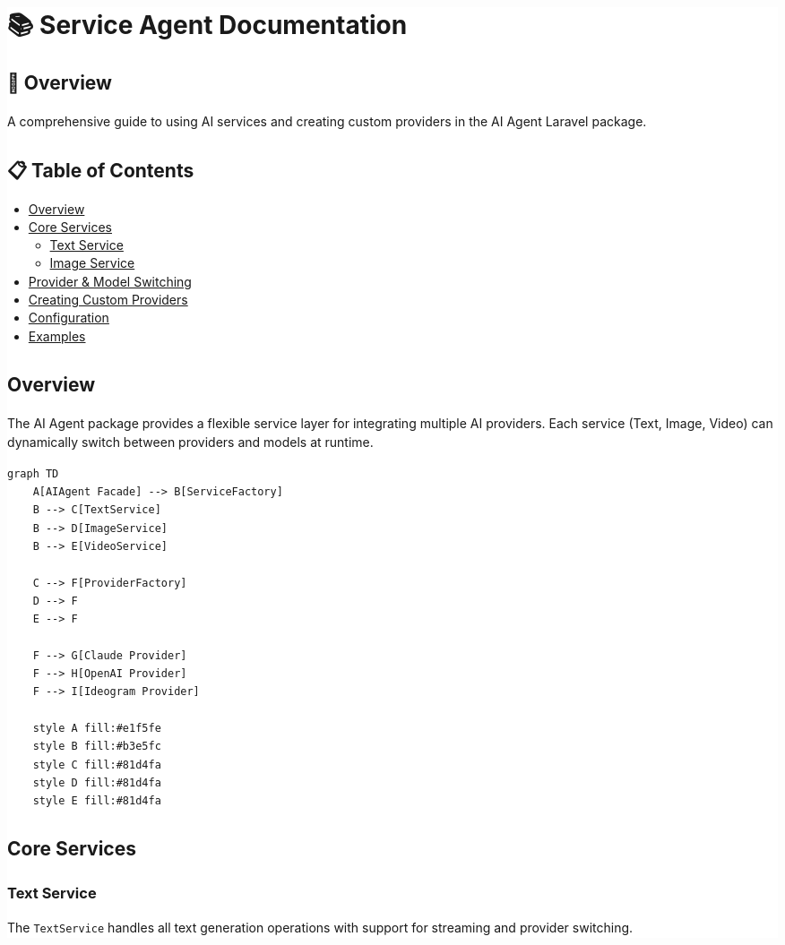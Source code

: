 # 📚 Service Agent Documentation

## 🎯 Overview

A comprehensive guide to using AI services and creating custom providers in the AI Agent Laravel package.

## 📋 Table of Contents
- [Overview](#overview)
- [Core Services](#core-services)
  - [Text Service](#text-service)
  - [Image Service](#image-service)
- [Provider & Model Switching](#provider--model-switching)
- [Creating Custom Providers](#creating-custom-providers)
- [Configuration](#configuration)
- [Examples](#examples)

## Overview

The AI Agent package provides a flexible service layer for integrating multiple AI providers. Each service (Text, Image, Video) can dynamically switch between providers and models at runtime.

```mermaid
graph TD
    A[AIAgent Facade] --> B[ServiceFactory]
    B --> C[TextService]
    B --> D[ImageService]
    B --> E[VideoService]
    
    C --> F[ProviderFactory]
    D --> F
    E --> F
    
    F --> G[Claude Provider]
    F --> H[OpenAI Provider]
    F --> I[Ideogram Provider]
    
    style A fill:#e1f5fe
    style B fill:#b3e5fc
    style C fill:#81d4fa
    style D fill:#81d4fa
    style E fill:#81d4fa
```

## Core Services

### Text Service

The `TextService` handles all text generation operations with support for streaming and provider switching.
